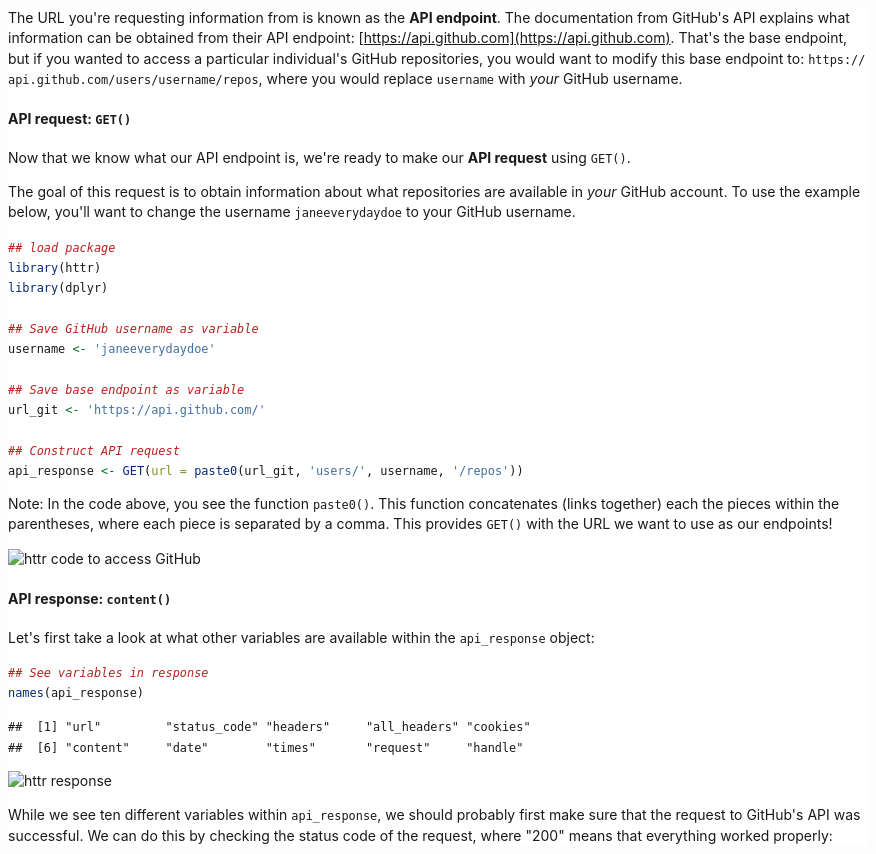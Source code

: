 The URL you're requesting information from is known as the **API endpoint**. The documentation from GitHub's API explains what information can be obtained from their API endpoint: [https://api.github.com](https://api.github.com). That's the base endpoint, but if you wanted to access a particular individual's GitHub repositories, you would want to modify this base endpoint to: `https://api.github.com/users/username/repos`, where you would replace `username` with *your* GitHub username.   

#### API request: `GET()`

Now that we know what our API endpoint is, we're ready to make our **API request** using `GET()`. 

The goal of this request is to obtain information about what repositories are available in *your* GitHub account. To use the example below, you'll want to change the username `janeeverydaydoe` to your GitHub username.


```r
## load package
library(httr)
library(dplyr)
 	
## Save GitHub username as variable
username <- 'janeeverydaydoe'

## Save base endpoint as variable
url_git <- 'https://api.github.com/'

## Construct API request
api_response <- GET(url = paste0(url_git, 'users/', username, '/repos'))
```

Note: In the code above, you see the function `paste0()`. This function concatenates (links together) each the pieces within the parentheses, where each piece is separated by a comma. This provides `GET()` with the URL we want to use as our endpoints! 

![`httr` code to access GitHub](https://docs.google.com/presentation/d/1oK-vBO2kVl9VlzsZTwd61pqURcdKfRulmrOoxYkjlLg/export/png?id=1oK-vBO2kVl9VlzsZTwd61pqURcdKfRulmrOoxYkjlLg&pageid=g3d5b27bb5d_0_54)

#### API response: `content()`

Let's first take a look at what other variables are available within the `api_response` object:


```r
## See variables in response
names(api_response)
```

```
##  [1] "url"         "status_code" "headers"     "all_headers" "cookies"    
##  [6] "content"     "date"        "times"       "request"     "handle"
```

![`httr` response](https://docs.google.com/presentation/d/1oK-vBO2kVl9VlzsZTwd61pqURcdKfRulmrOoxYkjlLg/export/png?id=1oK-vBO2kVl9VlzsZTwd61pqURcdKfRulmrOoxYkjlLg&pageid=g3d5b27bb5d_0_112)

While we see ten different variables within `api_response`, we should probably first make sure that the request to GitHub's API was successful. We can do this by checking the status code of the request, where "200" means that everything worked properly:
